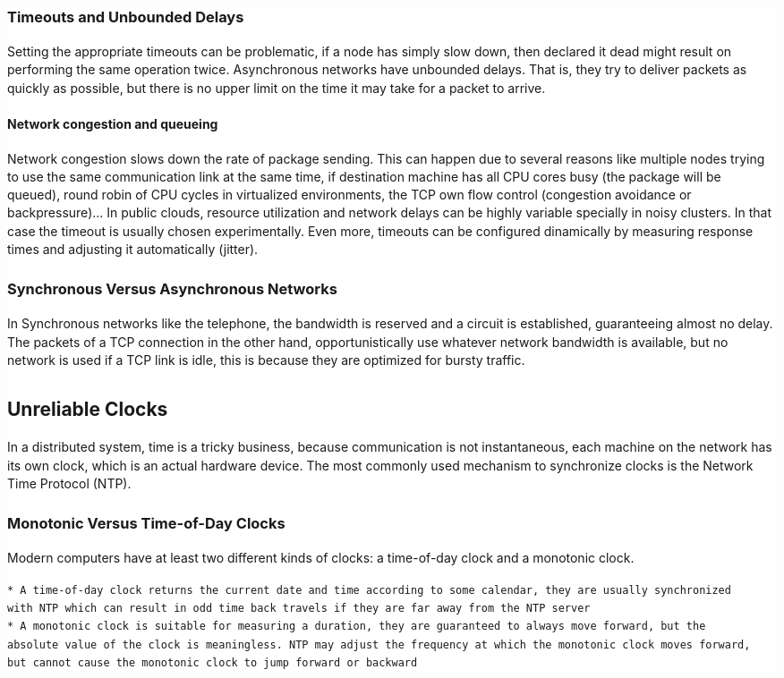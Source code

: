 ### Timeouts and Unbounded Delays
Setting the appropriate timeouts can be problematic, if a node has simply slow down, then declared it dead might 
result on performing the same operation twice. Asynchronous networks have unbounded delays. That is, they try to 
deliver packets as quickly as possible, but there is no upper limit on the time it may take for a packet to arrive.

#### Network congestion and queueing
Network congestion slows down the rate of package sending. This can happen due to several reasons like multiple nodes
 trying to use the same communication link at the same time, if destination machine has all CPU cores busy (the 
 package will be queued), round robin of CPU cycles in virtualized environments, the TCP own flow control (congestion
 avoidance or backpressure)... 
In public clouds, resource utilization and network delays can be highly variable specially in noisy clusters. In that
 case the timeout is usually chosen experimentally. Even more, timeouts can be configured dinamically by measuring 
 response times and adjusting it automatically (jitter).
 
### Synchronous Versus Asynchronous Networks
In Synchronous networks like the telephone, the bandwidth is reserved and a circuit is established, guaranteeing 
almost no delay. The packets of a TCP connection in the other hand, opportunistically use whatever network bandwidth is 
available, but no network is used if a TCP link is idle, this is because they are optimized for bursty traffic. 

## Unreliable Clocks
In a distributed system, time is a tricky business, because communication is not instantaneous, each machine on the 
network has its own clock, which is an actual hardware device. The most commonly used mechanism to synchronize clocks
 is the Network Time Protocol (NTP).
 
### Monotonic Versus Time-of-Day Clocks
Modern computers have at least two different kinds of clocks: a time-of-day clock and a monotonic clock.

    * A time-of-day clock returns the current date and time according to some calendar, they are usually synchronized 
    with NTP which can result in odd time back travels if they are far away from the NTP server
    * A monotonic clock is suitable for measuring a duration, they are guaranteed to always move forward, but the 
    absolute value of the clock is meaningless. NTP may adjust the frequency at which the monotonic clock moves forward, 
    but cannot cause the monotonic clock to jump forward or backward
    